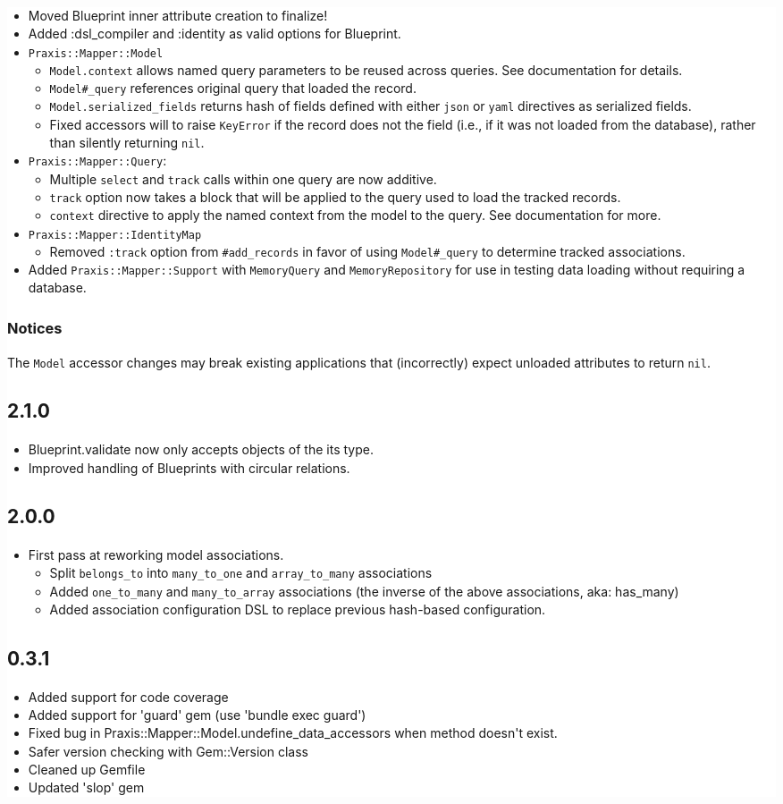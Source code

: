 * Moved Blueprint inner attribute creation to finalize!
* Added :dsl_compiler and :identity as valid options for Blueprint.
* `Praxis::Mapper::Model`
  * `Model.context` allows named query parameters to be reused across queries. See documentation for details.
  * `Model#_query` references original query that loaded the record.
  * `Model.serialized_fields` returns hash of fields defined with either `json` or `yaml` directives as serialized fields.
  * Fixed accessors will to raise `KeyError` if the record does not the field (i.e., if it was not loaded from the database), rather than silently returning `nil`.
* `Praxis::Mapper::Query`:
  * Multiple `select` and `track` calls within one query are now additive.
  * `track` option now takes a block that will be applied to the query used to load the tracked records.
  * `context` directive to apply the named context from the model to the query. See documentation for more.
* `Praxis::Mapper::IdentityMap`
  * Removed `:track` option from `#add_records` in favor of using `Model#_query` to determine tracked associations.
* Added `Praxis::Mapper::Support` with `MemoryQuery` and `MemoryRepository` for use in testing data loading without requiring a database.


### Notices

The `Model` accessor changes may break existing applications that (incorrectly) expect unloaded attributes to return `nil`.


## 2.1.0

*  Blueprint.validate now only accepts objects of the its type.
*  Improved handling of Blueprints with circular relations.


## 2.0.0

* First pass at reworking model associations.
  * Split `belongs_to` into `many_to_one` and `array_to_many` associations
  * Added `one_to_many` and `many_to_array` associations (the inverse of the above associations, aka: has_many)
  * Added association configuration DSL to replace previous hash-based configuration.


## 0.3.1

* Added support for code coverage
* Added support for 'guard' gem (use 'bundle exec guard')
* Fixed bug in Praxis::Mapper::Model.undefine\_data\_accessors when method doesn't exist.
* Safer version checking with Gem::Version class
* Cleaned up Gemfile
* Updated 'slop' gem
